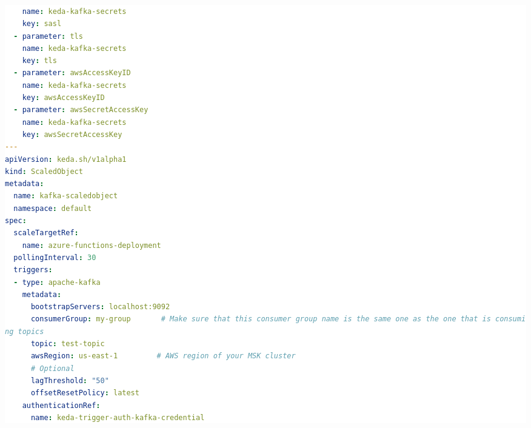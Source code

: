 ```yaml
    name: keda-kafka-secrets
    key: sasl
  - parameter: tls
    name: keda-kafka-secrets
    key: tls
  - parameter: awsAccessKeyID
    name: keda-kafka-secrets
    key: awsAccessKeyID
  - parameter: awsSecretAccessKey
    name: keda-kafka-secrets
    key: awsSecretAccessKey
---
apiVersion: keda.sh/v1alpha1
kind: ScaledObject
metadata:
  name: kafka-scaledobject
  namespace: default
spec:
  scaleTargetRef:
    name: azure-functions-deployment
  pollingInterval: 30
  triggers:
  - type: apache-kafka
    metadata:
      bootstrapServers: localhost:9092
      consumerGroup: my-group       # Make sure that this consumer group name is the same one as the one that is consuming topics
      topic: test-topic
      awsRegion: us-east-1         # AWS region of your MSK cluster
      # Optional
      lagThreshold: "50"
      offsetResetPolicy: latest
    authenticationRef:
      name: keda-trigger-auth-kafka-credential
```

